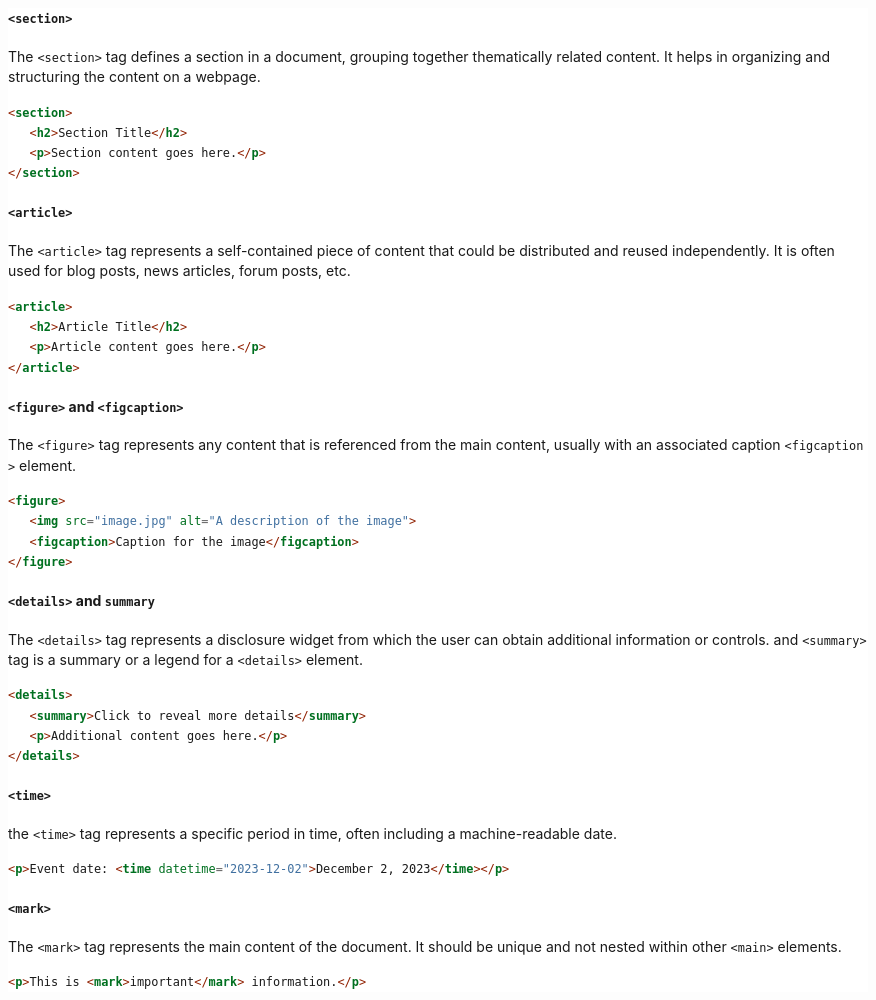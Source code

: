 #### `<section>`
The `<section>` tag defines a section in a document, grouping together thematically related content. It helps in organizing and structuring the content on a webpage.
```html
<section>
   <h2>Section Title</h2>
   <p>Section content goes here.</p>
</section>
```

#### `<article>`
The `<article>` tag represents a self-contained piece of content that could be distributed and reused independently. It is often used for blog posts, news articles, forum posts, etc.
```html
<article>
   <h2>Article Title</h2>
   <p>Article content goes here.</p>
</article>
```

#### `<figure>` and `<figcaption>`
The `<figure>` tag represents any content that is referenced from the main content, usually with an associated caption `<figcaption>` element.
```html
<figure>
   <img src="image.jpg" alt="A description of the image">
   <figcaption>Caption for the image</figcaption>
</figure>
```

#### `<details>` and `summary`
The `<details>` tag represents a disclosure widget from which the user can obtain additional information or controls. and `<summary>` tag is a summary or a legend for a `<details>` element. 
```html
<details>
   <summary>Click to reveal more details</summary>
   <p>Additional content goes here.</p>
</details>
```

#### `<time>`
the `<time>` tag represents a specific period in time, often including a machine-readable date.
```html
<p>Event date: <time datetime="2023-12-02">December 2, 2023</time></p>
```

#### `<mark>`
The `<mark>` tag represents the main content of the document. It should be unique and not nested within other `<main>` elements.
```html
<p>This is <mark>important</mark> information.</p>
```

